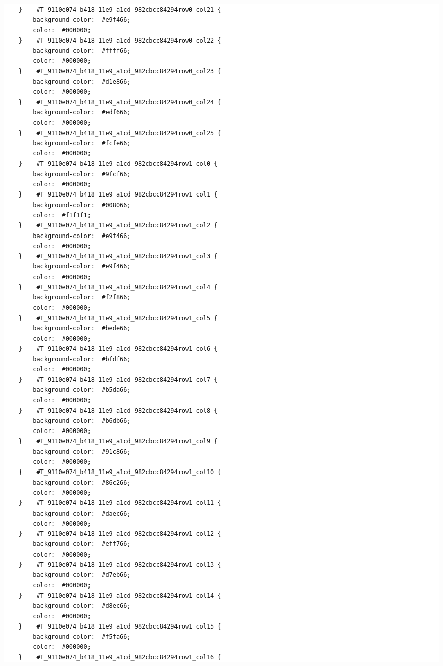         }    #T_9110e074_b418_11e9_a1cd_982cbcc84294row0_col21 {
            background-color:  #e9f466;
            color:  #000000;
        }    #T_9110e074_b418_11e9_a1cd_982cbcc84294row0_col22 {
            background-color:  #ffff66;
            color:  #000000;
        }    #T_9110e074_b418_11e9_a1cd_982cbcc84294row0_col23 {
            background-color:  #d1e866;
            color:  #000000;
        }    #T_9110e074_b418_11e9_a1cd_982cbcc84294row0_col24 {
            background-color:  #edf666;
            color:  #000000;
        }    #T_9110e074_b418_11e9_a1cd_982cbcc84294row0_col25 {
            background-color:  #fcfe66;
            color:  #000000;
        }    #T_9110e074_b418_11e9_a1cd_982cbcc84294row1_col0 {
            background-color:  #9fcf66;
            color:  #000000;
        }    #T_9110e074_b418_11e9_a1cd_982cbcc84294row1_col1 {
            background-color:  #008066;
            color:  #f1f1f1;
        }    #T_9110e074_b418_11e9_a1cd_982cbcc84294row1_col2 {
            background-color:  #e9f466;
            color:  #000000;
        }    #T_9110e074_b418_11e9_a1cd_982cbcc84294row1_col3 {
            background-color:  #e9f466;
            color:  #000000;
        }    #T_9110e074_b418_11e9_a1cd_982cbcc84294row1_col4 {
            background-color:  #f2f866;
            color:  #000000;
        }    #T_9110e074_b418_11e9_a1cd_982cbcc84294row1_col5 {
            background-color:  #bede66;
            color:  #000000;
        }    #T_9110e074_b418_11e9_a1cd_982cbcc84294row1_col6 {
            background-color:  #bfdf66;
            color:  #000000;
        }    #T_9110e074_b418_11e9_a1cd_982cbcc84294row1_col7 {
            background-color:  #b5da66;
            color:  #000000;
        }    #T_9110e074_b418_11e9_a1cd_982cbcc84294row1_col8 {
            background-color:  #b6db66;
            color:  #000000;
        }    #T_9110e074_b418_11e9_a1cd_982cbcc84294row1_col9 {
            background-color:  #91c866;
            color:  #000000;
        }    #T_9110e074_b418_11e9_a1cd_982cbcc84294row1_col10 {
            background-color:  #86c266;
            color:  #000000;
        }    #T_9110e074_b418_11e9_a1cd_982cbcc84294row1_col11 {
            background-color:  #daec66;
            color:  #000000;
        }    #T_9110e074_b418_11e9_a1cd_982cbcc84294row1_col12 {
            background-color:  #eff766;
            color:  #000000;
        }    #T_9110e074_b418_11e9_a1cd_982cbcc84294row1_col13 {
            background-color:  #d7eb66;
            color:  #000000;
        }    #T_9110e074_b418_11e9_a1cd_982cbcc84294row1_col14 {
            background-color:  #d8ec66;
            color:  #000000;
        }    #T_9110e074_b418_11e9_a1cd_982cbcc84294row1_col15 {
            background-color:  #f5fa66;
            color:  #000000;
        }    #T_9110e074_b418_11e9_a1cd_982cbcc84294row1_col16 {